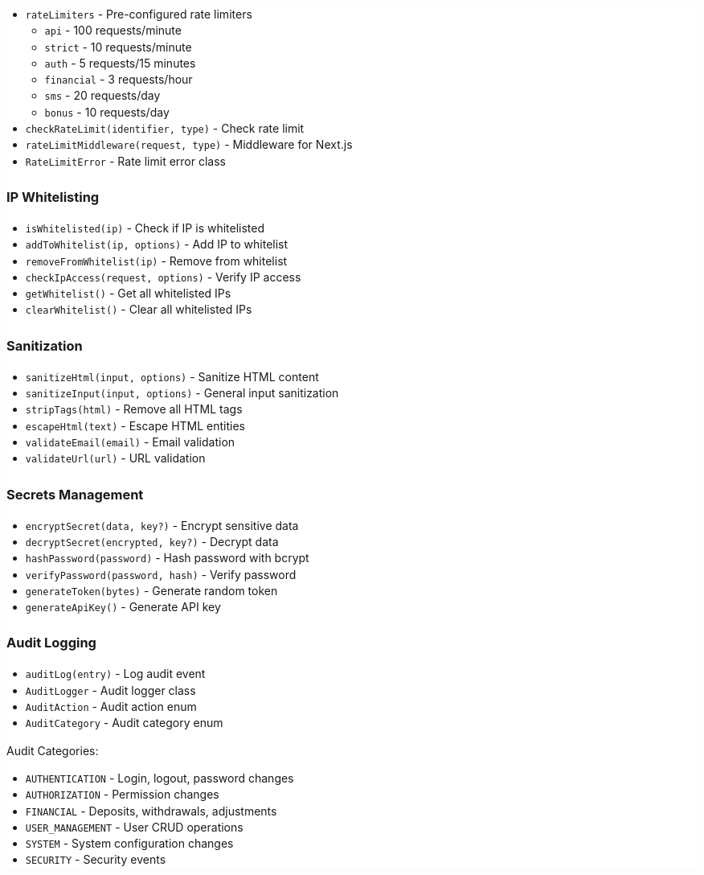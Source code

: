 - `rateLimiters` - Pre-configured rate limiters
  - `api` - 100 requests/minute
  - `strict` - 10 requests/minute
  - `auth` - 5 requests/15 minutes
  - `financial` - 3 requests/hour
  - `sms` - 20 requests/day
  - `bonus` - 10 requests/day
- `checkRateLimit(identifier, type)` - Check rate limit
- `rateLimitMiddleware(request, type)` - Middleware for Next.js
- `RateLimitError` - Rate limit error class

### IP Whitelisting

- `isWhitelisted(ip)` - Check if IP is whitelisted
- `addToWhitelist(ip, options)` - Add IP to whitelist
- `removeFromWhitelist(ip)` - Remove from whitelist
- `checkIpAccess(request, options)` - Verify IP access
- `getWhitelist()` - Get all whitelisted IPs
- `clearWhitelist()` - Clear all whitelisted IPs

### Sanitization

- `sanitizeHtml(input, options)` - Sanitize HTML content
- `sanitizeInput(input, options)` - General input sanitization
- `stripTags(html)` - Remove all HTML tags
- `escapeHtml(text)` - Escape HTML entities
- `validateEmail(email)` - Email validation
- `validateUrl(url)` - URL validation

### Secrets Management

- `encryptSecret(data, key?)` - Encrypt sensitive data
- `decryptSecret(encrypted, key?)` - Decrypt data
- `hashPassword(password)` - Hash password with bcrypt
- `verifyPassword(password, hash)` - Verify password
- `generateToken(bytes)` - Generate random token
- `generateApiKey()` - Generate API key

### Audit Logging

- `auditLog(entry)` - Log audit event
- `AuditLogger` - Audit logger class
- `AuditAction` - Audit action enum
- `AuditCategory` - Audit category enum

Audit Categories:
- `AUTHENTICATION` - Login, logout, password changes
- `AUTHORIZATION` - Permission changes
- `FINANCIAL` - Deposits, withdrawals, adjustments
- `USER_MANAGEMENT` - User CRUD operations
- `SYSTEM` - System configuration changes
- `SECURITY` - Security events
